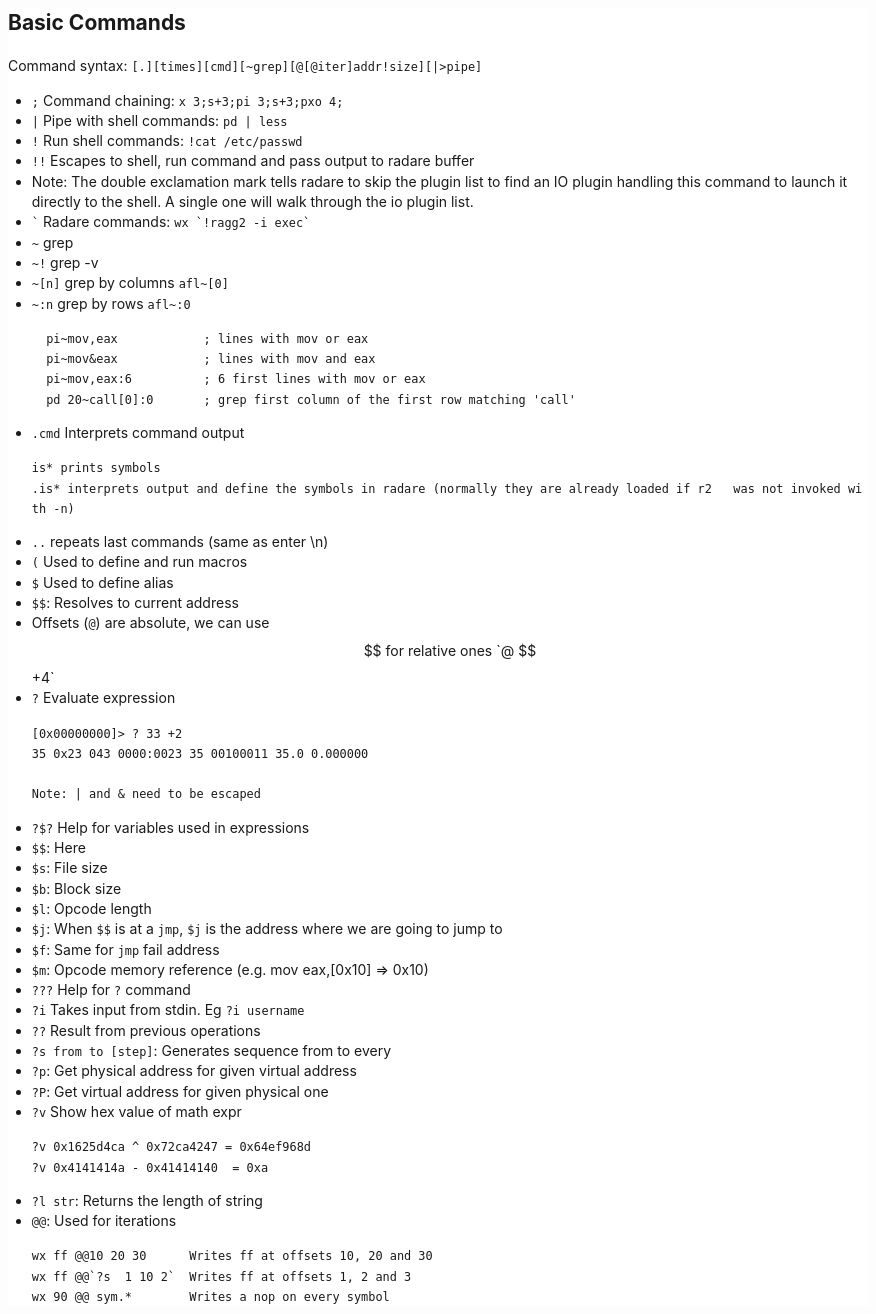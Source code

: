 ## Basic Commands

Command syntax: `[.][times][cmd][~grep][@[@iter]addr!size][|>pipe]`
* `;` Command chaining: `x 3;s+3;pi 3;s+3;pxo 4;`
* `|` Pipe with shell commands: `pd | less`
* `!` Run shell commands: `!cat /etc/passwd`
* `!!` Escapes to shell, run command and pass output to radare buffer
* Note: The double exclamation mark tells radare to skip the plugin
  list to find an IO plugin handling this command to launch it
  directly to the shell. A single one will walk through the io plugin list.
* `` ` `` Radare commands: `` wx `!ragg2 -i exec` ``
* `~` grep
* `~!` grep -v
* `~[n]` grep by columns `afl~[0]`
* `~:n` grep by rows `afl~:0`
  ```
  	pi~mov,eax  		  ; lines with mov or eax
  	pi~mov&eax  		  ; lines with mov and eax
  	pi~mov,eax:6  		  ; 6 first lines with mov or eax
  	pd 20~call[0]:0       ; grep first column of the first row matching 'call'
  ```
* `.cmd` Interprets command output
  ```
  is* prints symbols
  .is* interprets output and define the symbols in radare (normally they are already loaded if r2   was not invoked with -n)
  ```
* `..` repeats last commands (same as enter \n)
* `(` Used to define and run macros
* `$` Used to define alias
* `$$`: Resolves to current address
* Offsets (`@`) are absolute, we can use $$ for relative ones `@ $$+4`
* `?` Evaluate expression
  ```
  [0x00000000]> ? 33 +2
  35 0x23 043 0000:0023 35 00100011 35.0 0.000000

  Note: | and & need to be escaped
  ```
* `?$?` Help for variables used in expressions
* `$$`: Here
* `$s`: File size
* `$b`: Block size
* `$l`: Opcode length
* `$j`: When `$$` is at a `jmp`, `$j` is the address where we are going to jump to
* `$f`: Same for `jmp` fail address
* `$m`: Opcode memory reference (e.g. mov eax,[0x10] => 0x10)
* `???` Help for `?` command
* `?i` Takes input from stdin. Eg `?i username`
* `??` Result from previous operations
* `?s from to [step]`: Generates sequence from <from> to <to> every <step>
* `?p`: Get physical address for given virtual address
* `?P`: Get virtual address for given physical one
* `?v` Show hex value of math expr
  ```
  ?v 0x1625d4ca ^ 0x72ca4247 = 0x64ef968d
  ?v 0x4141414a - 0x41414140  = 0xa
  ```
* `?l str`: Returns the length of string
* `@@`: Used for iterations
  ```
  wx ff @@10 20 30      Writes ff at offsets 10, 20 and 30
  wx ff @@`?s  1 10 2`  Writes ff at offsets 1, 2 and 3
  wx 90 @@ sym.*        Writes a nop on every symbol
  ```